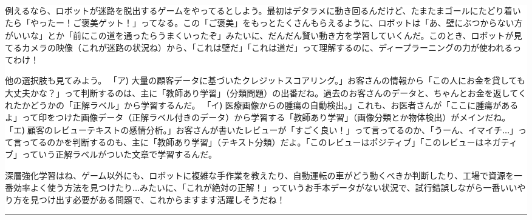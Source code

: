 例えるなら、ロボットが迷路を脱出するゲームをやってるとしよう。最初はデタラメに動き回るんだけど、たまたまゴールにたどり着いたら「やったー！ご褒美ゲット！」ってなる。この「ご褒美」をもっとたくさんもらえるように、ロボットは「あ、壁にぶつからない方がいいな」とか「前にこの道を通ったらうまくいったぞ」みたいに、だんだん賢い動き方を学習していくんだ。このとき、ロボットが見てるカメラの映像（これが迷路の状況ね）から、「これは壁だ」「これは道だ」って理解するのに、ディープラーニングの力が使われるってわけ！

他の選択肢も見てみよう。
「ア) 大量の顧客データに基づいたクレジットスコアリング。」お客さんの情報から「この人にお金を貸しても大丈夫かな？」って判断するのは、主に「教師あり学習」（分類問題）の出番だね。過去のお客さんのデータと、ちゃんとお金を返してくれたかどうかの「正解ラベル」から学習するんだ。
「イ) 医療画像からの腫瘍の自動検出。」これも、お医者さんが「ここに腫瘍があるよ」って印をつけた画像データ（正解ラベル付きのデータ）から学習する「教師あり学習」（画像分類とか物体検出）がメインだね。
「エ) 顧客のレビューテキストの感情分析。」お客さんが書いたレビューが「すごく良い！」って言ってるのか、「うーん、イマイチ…」って言ってるのかを判断するのも、主に「教師あり学習」（テキスト分類）だよ。「このレビューはポジティブ」「このレビューはネガティブ」っていう正解ラベルがついた文章で学習するんだ。

深層強化学習はね、ゲーム以外にも、ロボットに複雑な手作業を教えたり、自動運転の車がどう動くべきか判断したり、工場で資源を一番効率よく使う方法を見つけたり…みたいに、「これが絶対の正解！」っていうお手本データがない状況で、試行錯誤しながら一番いいやり方を見つけ出す必要がある問題で、これからますます活躍しそうだね！

---
